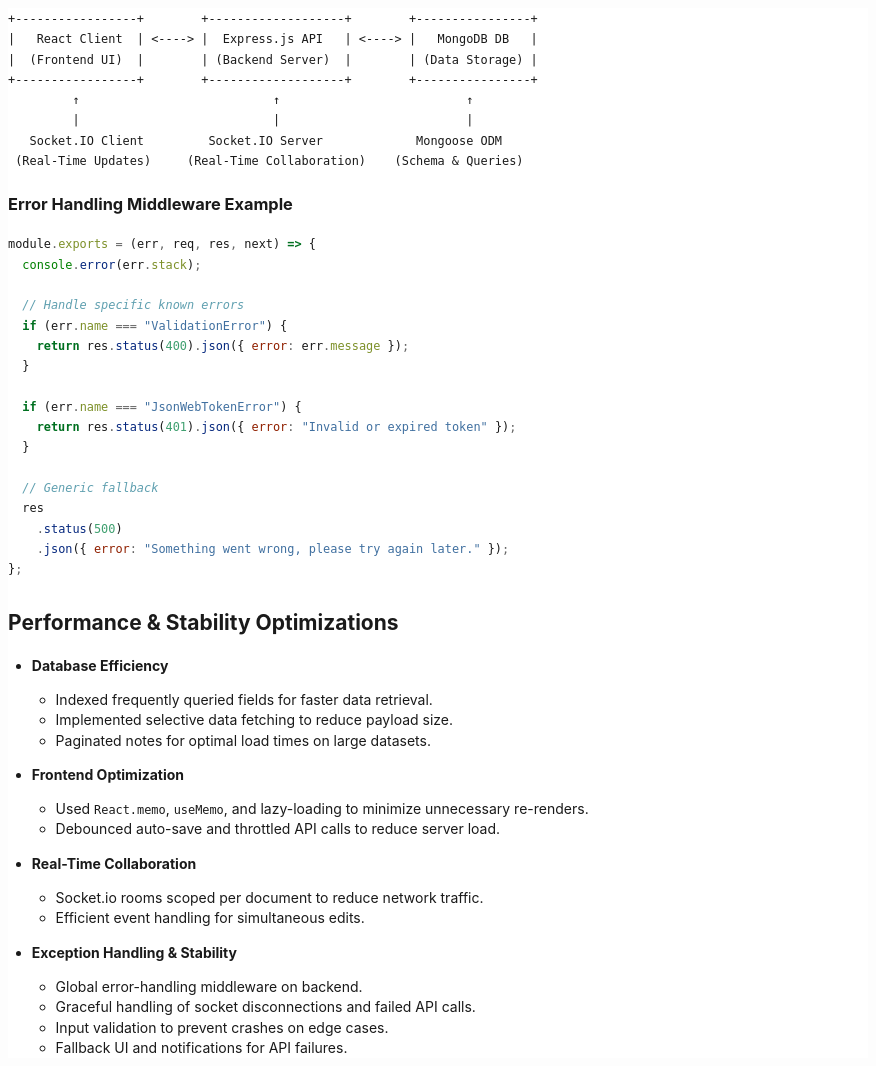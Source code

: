 ```
+-----------------+        +-------------------+        +----------------+
|   React Client  | <----> |  Express.js API   | <----> |   MongoDB DB   |
|  (Frontend UI)  |        | (Backend Server)  |        | (Data Storage) |
+-----------------+        +-------------------+        +----------------+
         ↑                           ↑                          ↑
         |                           |                          |
   Socket.IO Client         Socket.IO Server             Mongoose ODM
 (Real-Time Updates)     (Real-Time Collaboration)    (Schema & Queries)
```

### Error Handling Middleware Example

```javascript
module.exports = (err, req, res, next) => {
  console.error(err.stack);

  // Handle specific known errors
  if (err.name === "ValidationError") {
    return res.status(400).json({ error: err.message });
  }

  if (err.name === "JsonWebTokenError") {
    return res.status(401).json({ error: "Invalid or expired token" });
  }

  // Generic fallback
  res
    .status(500)
    .json({ error: "Something went wrong, please try again later." });
};
```

## Performance & Stability Optimizations

- **Database Efficiency**

  - Indexed frequently queried fields for faster data retrieval.
  - Implemented selective data fetching to reduce payload size.
  - Paginated notes for optimal load times on large datasets.

- **Frontend Optimization**

  - Used `React.memo`, `useMemo`, and lazy-loading to minimize unnecessary re-renders.
  - Debounced auto-save and throttled API calls to reduce server load.

- **Real-Time Collaboration**

  - Socket.io rooms scoped per document to reduce network traffic.
  - Efficient event handling for simultaneous edits.

- **Exception Handling & Stability**

  - Global error-handling middleware on backend.
  - Graceful handling of socket disconnections and failed API calls.
  - Input validation to prevent crashes on edge cases.
  - Fallback UI and notifications for API failures.
